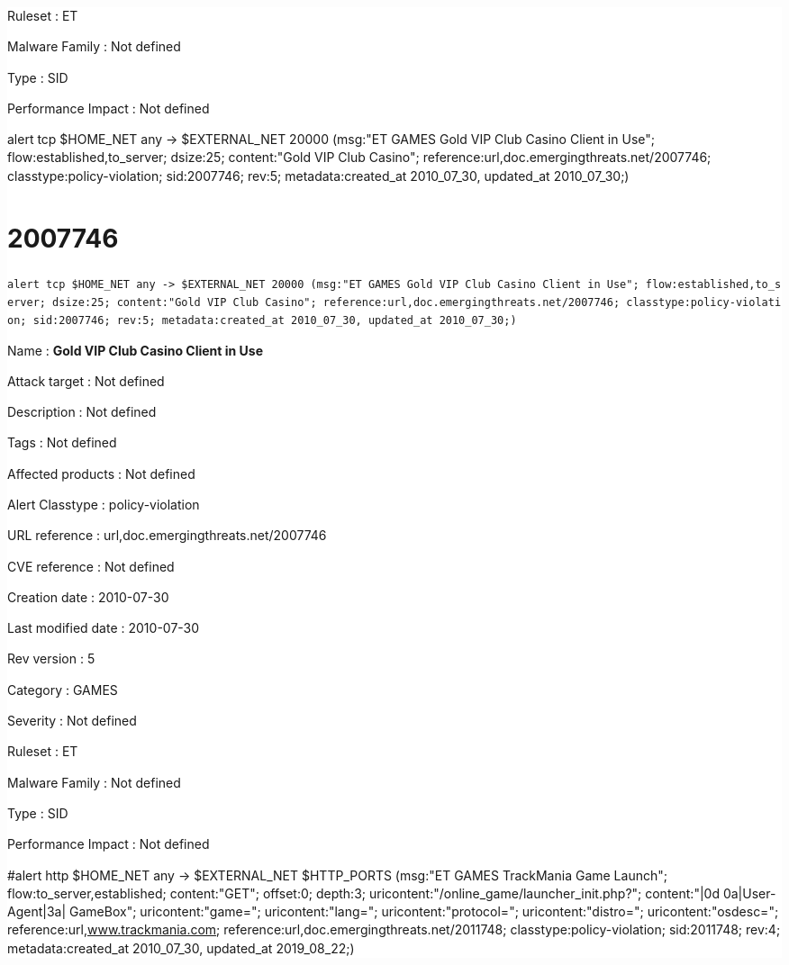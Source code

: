 Ruleset : ET

Malware Family : Not defined

Type : SID

Performance Impact : Not defined



alert tcp $HOME_NET any -> $EXTERNAL_NET 20000 (msg:"ET GAMES Gold VIP Club Casino Client in Use"; flow:established,to_server; dsize:25; content:"Gold VIP Club Casino"; reference:url,doc.emergingthreats.net/2007746; classtype:policy-violation; sid:2007746; rev:5; metadata:created_at 2010_07_30, updated_at 2010_07_30;)

# 2007746
`alert tcp $HOME_NET any -> $EXTERNAL_NET 20000 (msg:"ET GAMES Gold VIP Club Casino Client in Use"; flow:established,to_server; dsize:25; content:"Gold VIP Club Casino"; reference:url,doc.emergingthreats.net/2007746; classtype:policy-violation; sid:2007746; rev:5; metadata:created_at 2010_07_30, updated_at 2010_07_30;)
` 

Name : **Gold VIP Club Casino Client in Use** 

Attack target : Not defined

Description : Not defined

Tags : Not defined

Affected products : Not defined

Alert Classtype : policy-violation

URL reference : url,doc.emergingthreats.net/2007746

CVE reference : Not defined

Creation date : 2010-07-30

Last modified date : 2010-07-30

Rev version : 5

Category : GAMES

Severity : Not defined

Ruleset : ET

Malware Family : Not defined

Type : SID

Performance Impact : Not defined



#alert http $HOME_NET any -> $EXTERNAL_NET $HTTP_PORTS (msg:"ET GAMES TrackMania Game Launch"; flow:to_server,established; content:"GET"; offset:0; depth:3; uricontent:"/online_game/launcher_init.php?"; content:"|0d 0a|User-Agent|3a| GameBox"; uricontent:"game="; uricontent:"lang="; uricontent:"protocol="; uricontent:"distro="; uricontent:"osdesc="; reference:url,www.trackmania.com; reference:url,doc.emergingthreats.net/2011748; classtype:policy-violation; sid:2011748; rev:4; metadata:created_at 2010_07_30, updated_at 2019_08_22;)
